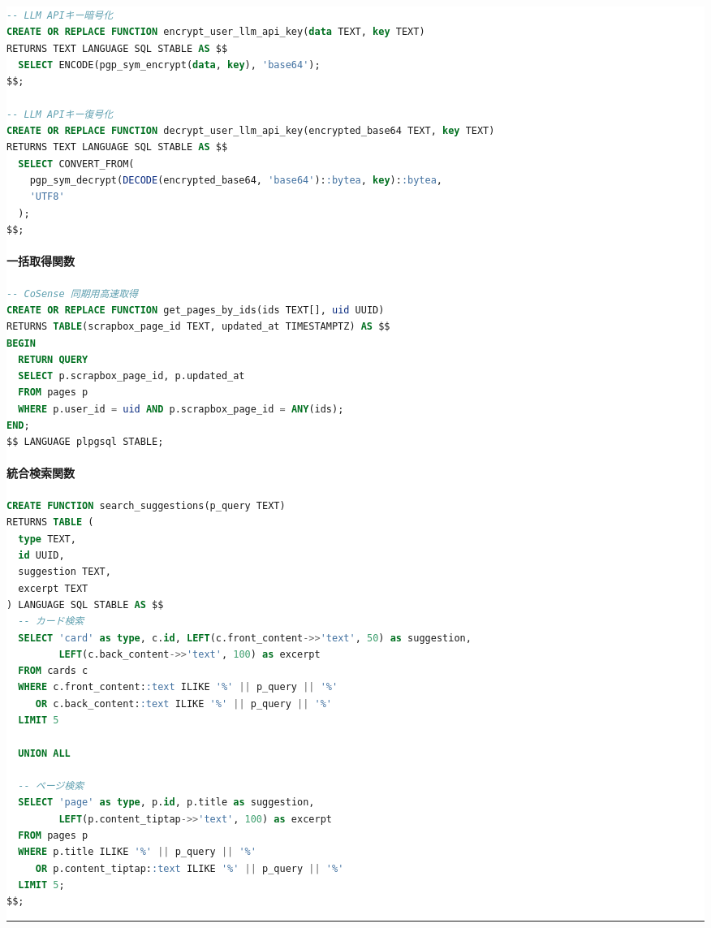 ```sql
-- LLM APIキー暗号化
CREATE OR REPLACE FUNCTION encrypt_user_llm_api_key(data TEXT, key TEXT)
RETURNS TEXT LANGUAGE SQL STABLE AS $$
  SELECT ENCODE(pgp_sym_encrypt(data, key), 'base64');
$$;

-- LLM APIキー復号化
CREATE OR REPLACE FUNCTION decrypt_user_llm_api_key(encrypted_base64 TEXT, key TEXT)
RETURNS TEXT LANGUAGE SQL STABLE AS $$
  SELECT CONVERT_FROM(
    pgp_sym_decrypt(DECODE(encrypted_base64, 'base64')::bytea, key)::bytea,
    'UTF8'
  );
$$;
```

#### **一括取得関数**

```sql
-- CoSense 同期用高速取得
CREATE OR REPLACE FUNCTION get_pages_by_ids(ids TEXT[], uid UUID)
RETURNS TABLE(scrapbox_page_id TEXT, updated_at TIMESTAMPTZ) AS $$
BEGIN
  RETURN QUERY
  SELECT p.scrapbox_page_id, p.updated_at
  FROM pages p
  WHERE p.user_id = uid AND p.scrapbox_page_id = ANY(ids);
END;
$$ LANGUAGE plpgsql STABLE;
```

#### **統合検索関数**

```sql
CREATE FUNCTION search_suggestions(p_query TEXT)
RETURNS TABLE (
  type TEXT,
  id UUID,
  suggestion TEXT,
  excerpt TEXT
) LANGUAGE SQL STABLE AS $$
  -- カード検索
  SELECT 'card' as type, c.id, LEFT(c.front_content->>'text', 50) as suggestion,
         LEFT(c.back_content->>'text', 100) as excerpt
  FROM cards c
  WHERE c.front_content::text ILIKE '%' || p_query || '%'
     OR c.back_content::text ILIKE '%' || p_query || '%'
  LIMIT 5

  UNION ALL

  -- ページ検索
  SELECT 'page' as type, p.id, p.title as suggestion,
         LEFT(p.content_tiptap->>'text', 100) as excerpt
  FROM pages p
  WHERE p.title ILIKE '%' || p_query || '%'
     OR p.content_tiptap::text ILIKE '%' || p_query || '%'
  LIMIT 5;
$$;
```

---